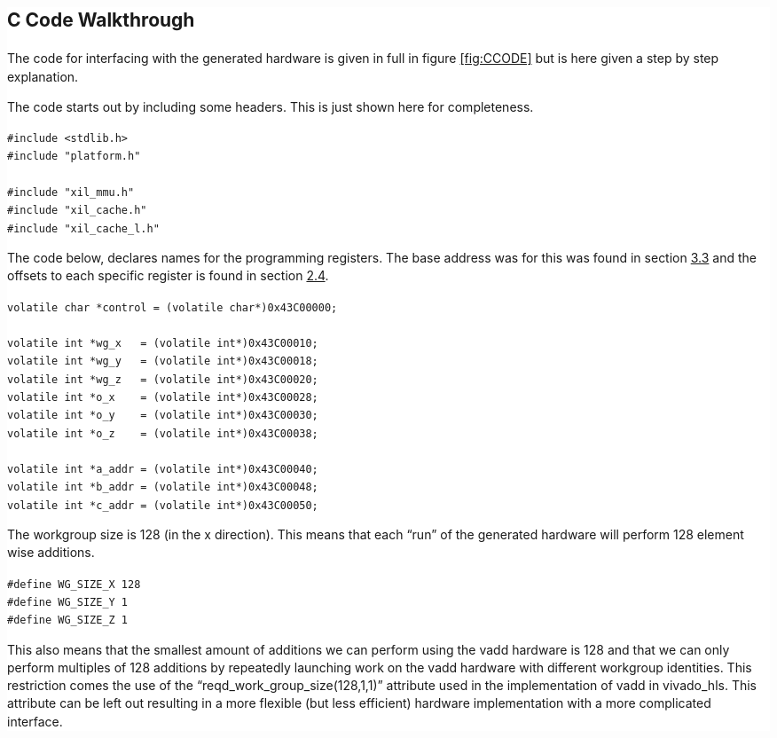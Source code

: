 ##  C Code Walkthrough

The code for interfacing with the generated hardware is given in full in
figure [\[fig:CCODE\]](#fig:CCODE) but is here given a step by step
explanation.

The code starts out by including some headers. This is just shown here
for completeness.

```
#include <stdlib.h>
#include "platform.h"
    
#include "xil_mmu.h"
#include "xil_cache.h"
#include "xil_cache_l.h"
```    
 
The code below, declares names for the programming registers. The base
address was for this was found in section [3.3](#sec:addresseditor) and
the offsets to each specific register is found in
section [2.4](#sec:programminginterface).

``` 
volatile char *control = (volatile char*)0x43C00000;

volatile int *wg_x   = (volatile int*)0x43C00010;
volatile int *wg_y   = (volatile int*)0x43C00018;
volatile int *wg_z   = (volatile int*)0x43C00020;
volatile int *o_x    = (volatile int*)0x43C00028;
volatile int *o_y    = (volatile int*)0x43C00030;
volatile int *o_z    = (volatile int*)0x43C00038;

volatile int *a_addr = (volatile int*)0x43C00040;
volatile int *b_addr = (volatile int*)0x43C00048;
volatile int *c_addr = (volatile int*)0x43C00050;
```

The workgroup size is 128 (in the x direction). This means that each
“run” of the generated hardware will perform 128 element wise
additions.

    #define WG_SIZE_X 128
    #define WG_SIZE_Y 1
    #define WG_SIZE_Z 1

This also means that the smallest amount of additions we can perform
using the vadd hardware is 128 and that we can only perform multiples of
128 additions by repeatedly launching work on the vadd hardware with
different workgroup identities. This restriction comes the use of the
“reqd\_work\_group\_size(128,1,1)” attribute used in the
implementation of vadd in vivado\_hls. This attribute can be left out
resulting in a more flexible (but less efficient) hardware
implementation with a more complicated interface.

